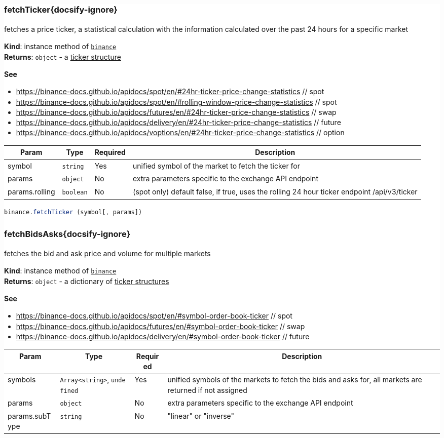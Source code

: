 ### fetchTicker{docsify-ignore}
fetches a price ticker, a statistical calculation with the information calculated over the past 24 hours for a specific market

**Kind**: instance method of [<code>binance</code>](#binance)  
**Returns**: <code>object</code> - a [ticker structure](https://docs.ccxt.com/#/?id=ticker-structure)

**See**

- https://binance-docs.github.io/apidocs/spot/en/#24hr-ticker-price-change-statistics         // spot
- https://binance-docs.github.io/apidocs/spot/en/#rolling-window-price-change-statistics      // spot
- https://binance-docs.github.io/apidocs/futures/en/#24hr-ticker-price-change-statistics      // swap
- https://binance-docs.github.io/apidocs/delivery/en/#24hr-ticker-price-change-statistics     // future
- https://binance-docs.github.io/apidocs/voptions/en/#24hr-ticker-price-change-statistics     // option


| Param | Type | Required | Description |
| --- | --- | --- | --- |
| symbol | <code>string</code> | Yes | unified symbol of the market to fetch the ticker for |
| params | <code>object</code> | No | extra parameters specific to the exchange API endpoint |
| params.rolling | <code>boolean</code> | No | (spot only) default false, if true, uses the rolling 24 hour ticker endpoint /api/v3/ticker |


```javascript
binance.fetchTicker (symbol[, params])
```


<a name="fetchBidsAsks" id="fetchbidsasks"></a>

### fetchBidsAsks{docsify-ignore}
fetches the bid and ask price and volume for multiple markets

**Kind**: instance method of [<code>binance</code>](#binance)  
**Returns**: <code>object</code> - a dictionary of [ticker structures](https://docs.ccxt.com/#/?id=ticker-structure)

**See**

- https://binance-docs.github.io/apidocs/spot/en/#symbol-order-book-ticker        // spot
- https://binance-docs.github.io/apidocs/futures/en/#symbol-order-book-ticker     // swap
- https://binance-docs.github.io/apidocs/delivery/en/#symbol-order-book-ticker    // future


| Param | Type | Required | Description |
| --- | --- | --- | --- |
| symbols | <code>Array&lt;string&gt;</code>, <code>undefined</code> | Yes | unified symbols of the markets to fetch the bids and asks for, all markets are returned if not assigned |
| params | <code>object</code> | No | extra parameters specific to the exchange API endpoint |
| params.subType | <code>string</code> | No | "linear" or "inverse" |
